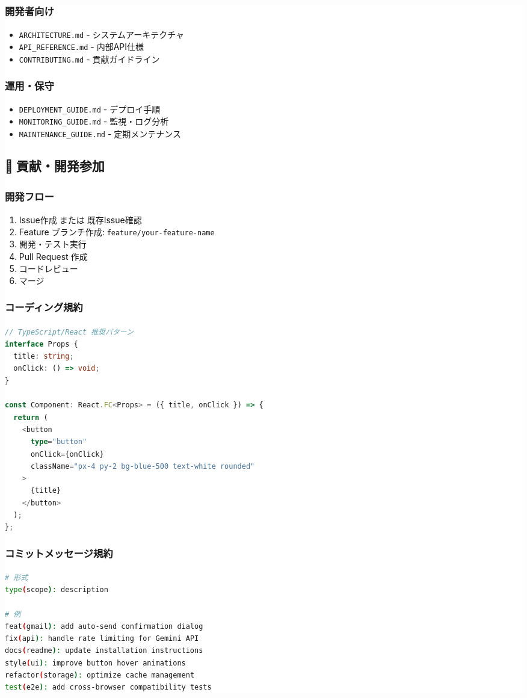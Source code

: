 ### 開発者向け
- `ARCHITECTURE.md` - システムアーキテクチャ
- `API_REFERENCE.md` - 内部API仕様
- `CONTRIBUTING.md` - 貢献ガイドライン

### 運用・保守
- `DEPLOYMENT_GUIDE.md` - デプロイ手順
- `MONITORING_GUIDE.md` - 監視・ログ分析
- `MAINTENANCE_GUIDE.md` - 定期メンテナンス

## 🤝 貢献・開発参加

### 開発フロー
1. Issue作成 または 既存Issue確認
2. Feature ブランチ作成: `feature/your-feature-name`
3. 開発・テスト実行
4. Pull Request 作成
5. コードレビュー
6. マージ

### コーディング規約
```typescript
// TypeScript/React 推奨パターン
interface Props {
  title: string;
  onClick: () => void;
}

const Component: React.FC<Props> = ({ title, onClick }) => {
  return (
    <button 
      type="button"
      onClick={onClick}
      className="px-4 py-2 bg-blue-500 text-white rounded"
    >
      {title}
    </button>
  );
};
```

### コミットメッセージ規約
```bash
# 形式
type(scope): description

# 例
feat(gmail): add auto-send confirmation dialog
fix(api): handle rate limiting for Gemini API
docs(readme): update installation instructions
style(ui): improve button hover animations
refactor(storage): optimize cache management
test(e2e): add cross-browser compatibility tests
```
